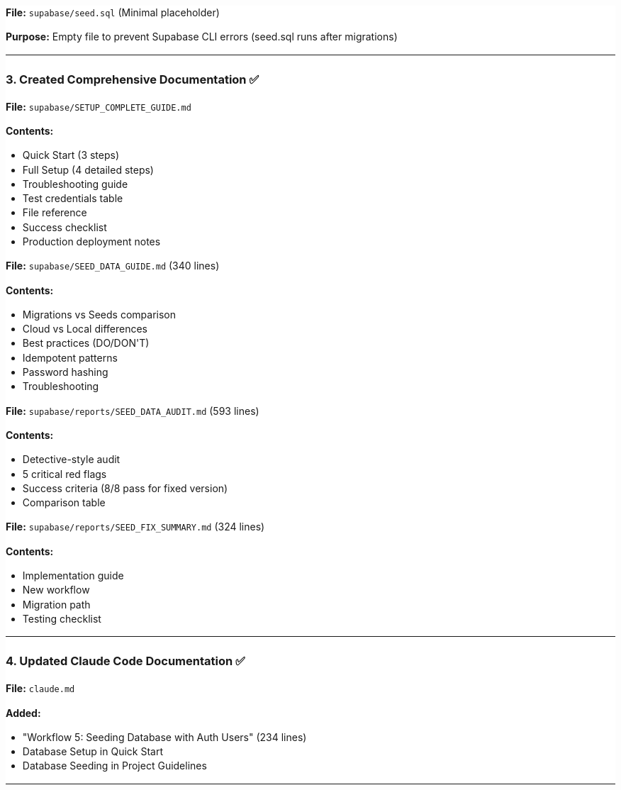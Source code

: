 **File:** `supabase/seed.sql` (Minimal placeholder)

**Purpose:** Empty file to prevent Supabase CLI errors (seed.sql runs after migrations)

---

### 3. Created Comprehensive Documentation ✅

**File:** `supabase/SETUP_COMPLETE_GUIDE.md`

**Contents:**
- Quick Start (3 steps)
- Full Setup (4 detailed steps)
- Troubleshooting guide
- Test credentials table
- File reference
- Success checklist
- Production deployment notes

**File:** `supabase/SEED_DATA_GUIDE.md` (340 lines)

**Contents:**
- Migrations vs Seeds comparison
- Cloud vs Local differences
- Best practices (DO/DON'T)
- Idempotent patterns
- Password hashing
- Troubleshooting

**File:** `supabase/reports/SEED_DATA_AUDIT.md` (593 lines)

**Contents:**
- Detective-style audit
- 5 critical red flags
- Success criteria (8/8 pass for fixed version)
- Comparison table

**File:** `supabase/reports/SEED_FIX_SUMMARY.md` (324 lines)

**Contents:**
- Implementation guide
- New workflow
- Migration path
- Testing checklist

---

### 4. Updated Claude Code Documentation ✅

**File:** `claude.md`

**Added:**
- "Workflow 5: Seeding Database with Auth Users" (234 lines)
- Database Setup in Quick Start
- Database Seeding in Project Guidelines

---